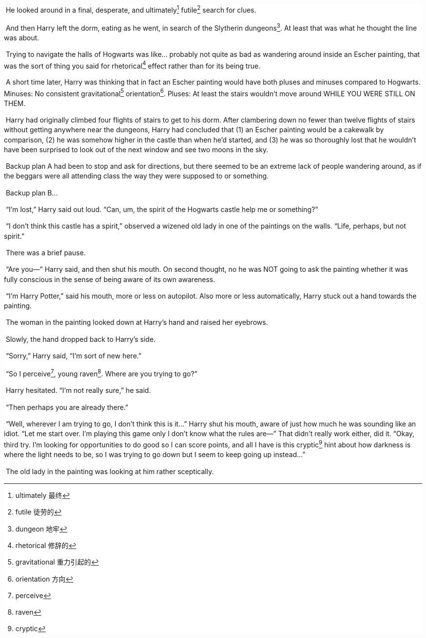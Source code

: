 ​    He looked around in a final, desperate, and ultimately[^ 25] futile[^ 26] search for clues.

​    And then Harry left the dorm, eating as he went, in search of the Slytherin dungeons[^ 27]. At least that was what he thought the line was about.

​    Trying to navigate the halls of Hogwarts was like... probably not quite as bad as wandering around inside an Escher painting, that was the sort of thing you said for rhetorical[^ 28] effect rather than for its being true.

​    A short time later, Harry was thinking that in fact an Escher painting would have both pluses and minuses compared to Hogwarts. Minuses: No consistent gravitational[^ 29] orientation[^ 30]. Pluses: At least the stairs wouldn’t move around WHILE YOU WERE STILL ON THEM.

[^ 25]: ultimately 最终
[^ 26]: futile 徒劳的
[^ 27]: dungeon 地牢
[^ 28]: rhetorical 修辞的
[^ 29]: gravitational 重力引起的
[^ 30]: orientation 方向

​    Harry had originally climbed four flights of stairs to get to his dorm. After clambering down no fewer than twelve flights of stairs without getting anywhere near the dungeons, Harry had concluded that (1) an Escher painting would be a cakewalk by comparison, (2) he was somehow higher in the castle than when he’d started, and (3) he was so thoroughly lost that he wouldn’t have been surprised to look out of the next window and see two moons in the sky.

​    Backup plan A had been to stop and ask for directions, but there seemed to be an extreme lack of people wandering around, as if the beggars were all attending class the way they were supposed to or something.

​    Backup plan B...

​    “I’m lost,” Harry said out loud. “Can, um, the spirit of the Hogwarts castle help me or something?”

​    “I don’t think this castle has a spirit,” observed a wizened old lady in one of the paintings on the walls. “Life, perhaps, but not spirit.”

​    There was a brief pause.

​    “Are you—” Harry said, and then shut his mouth. On second thought, no he was NOT going to ask the painting whether it was fully conscious in the sense of being aware of its own awareness.

​    “I’m Harry Potter,” said his mouth, more or less on autopilot. Also more or less automatically, Harry stuck out a hand towards the painting.

​    The woman in the painting looked down at Harry’s hand and raised her eyebrows.

​    Slowly, the hand dropped back to Harry’s side.

​    “Sorry,” Harry said, “I’m sort of new here.”

​    “So I perceive[^ 31], young raven[^ 32]. Where are you trying to go?”

​    Harry hesitated. “I’m not really sure,” he said.

​    “Then perhaps you are already there.”

​    “Well, wherever I am trying to go, I don’t think this is it...” Harry shut his mouth, aware of just how much he was sounding like an idiot. “Let me start over. I’m playing this game only I don’t know what the rules are—” That didn’t really work either, did it. “Okay, third try. I’m looking for opportunities to do good so I can score points, and all I have is this cryptic[^ 33] hint about how darkness is where the light needs to be, so I was trying to go down but I seem to keep going up instead...”

[^ 31]: perceive
[^ 32]: raven
[^ 33]: cryptic

​    The old lady in the painting was looking at him rather sceptically.


[^ 1]: rumpled 弄皱的
[^ 2]: apparently 显然地
[^ 3]: prank 恶作剧
[^ 4]: trickle 涓涓细流
[^ 5]: vein 静脉
[^ 6]: squint 斜视
[^ 7]: covert 隐秘的
[^ 8]: pyjamsa 睡衣
[^ 9]: duplicate 复制品
[^ 10]: flip 快速翻转
[^ 11]: dictation 听写
[^ 12]: cereal 谷类食品
[^ 13]: inscribe 题写
[^ 14]: intervention 干预
[^ 15]: encase 包围
[^ 16]: probe 探查
[^ 17]: cabinet 储藏柜
[^ 18]: penalty 处罚
[^ 19]: insane 疯狂的
[^ 20]: pattern 图案
[^ 21]: autopilot 自动驾驶仪
[^ 22]: scarlet 猩红色
[^ 23]: profanity 亵渎
[^ 24]: gird 捆上
[^ 34]: curtsey 屈膝礼
[^ 35]: fondness 喜爱
[^ 36]: farewell 再会
[^ 37]: corridor 走廊
[^ 38]: abruptly 突然
[^ 39]: tumble 坍塌
[^ 40]: mound 山丘
[^ 41]: intact 完整的
[^ 42]: portrait 肖像
[^ 43]: droopy 下垂的
[^ 44]: sarcasm 讽刺
[^ 45]: sack 一大袋
[^ 46]: fiery 火一般的
[^ 47]: abyss 深渊
[^ 48]: stride 大步走
[^ 49]: curvy 弯曲的
[^ 50]: intersection 十字路口
[^ 51]: navigate 导航
[^ 52]: maze 迷宫
[^ 53]: pastorall 田园的
[^ 54]: sprint 冲刺
[^ 55]: frantic 疯狂的
[^ 56]: halt 停止
[^ 57]: huddle 挤在一起
[^ 58]: stomp 跺脚
[^ 59]: humbly 谦卑地
[^ 60]: scatter 分散
[^ 61]: furious 狂怒的
[^ 62]: intent 意图
[^ 63]: straying 走神
[^ 64]: widdle 小的
[^ 65]: shove 猛推
[^ 66]: sprawling 杂乱无序的
[^ 67]: stagger 踉跄
[^ 68]: splash 污渍，色块
[^ 69]: dart 飞奔
[^ 70]: brandish 挥舞	
[^ 71]: drayage 运费
[^ 72]: hairy 可怕的
[^ 73]: contestant 比赛者
[^ 74]: sheer 纯粹的
[^ 75]: bafflement 困惑
[^ 76]: spiral 加速
[^ 77]: stalk 怒气冲冲地走
[^ 78]: dumpy 矮胖的
[^ 79]: blurt 脱口而出
[^ 80]: blankly 茫然地
[^ 81]: abruptly 突然
[^ 82]: frown 皱眉
[^ 83]: meddle 多管闲事
[^ 84]: promptly 迅速
[^ 85]: vanish 消失
[^ 86]: smugly 沾沾自喜地
[^ 87]: widen 变宽
[^ 88]: tactically 战术上的
[^ 89]: apprehensive 忧虑的
[^ 90]: hastily 匆忙地
[^ 91]: syllable 音节
[^ 92]: exhale 呼气
[^ 93]: gracious 和蔼的
[^ 94]: hoarsen 嘶哑的
[^ 95]: grab 抓住
[^ 96]: bruise 擦伤
[^ 97]: bump 碰撞
[^ 98]: knot 结
[^ 99]: hallway 走廊
[^ 100]: moron 白痴
[^ 101]: indignantly 愤慨地
[^ 102]: excessive 过度的
[^ 103]: appeal 上诉
[^ 104]: literally 字面上的